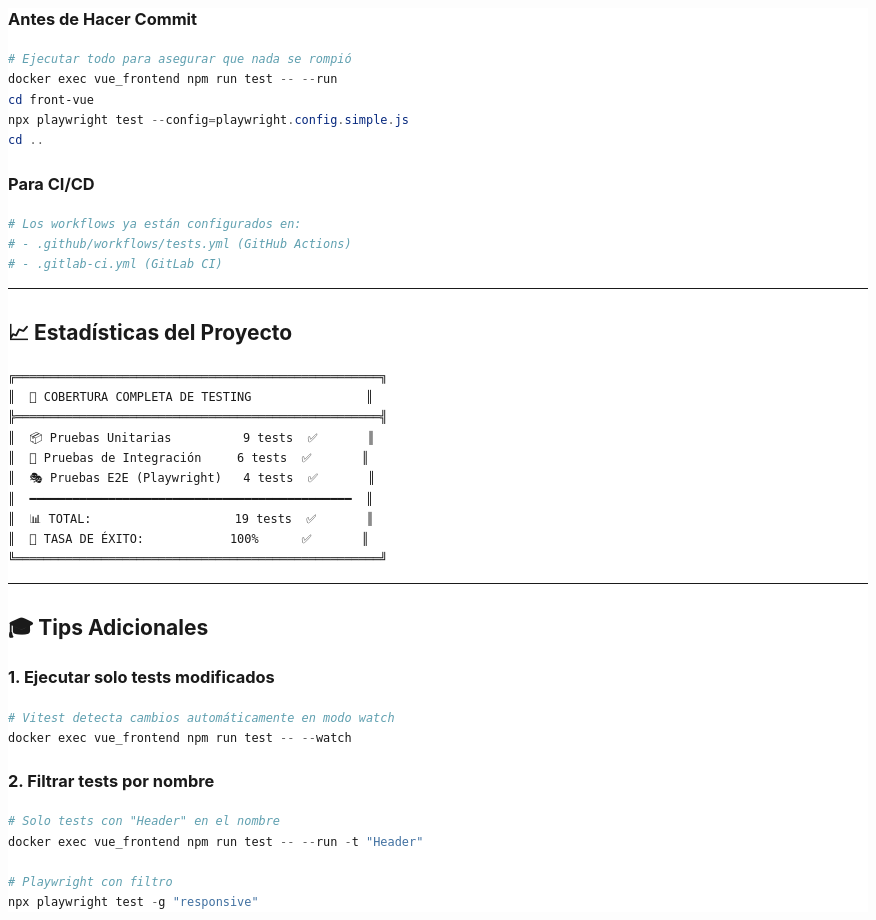 ### Antes de Hacer Commit
```powershell
# Ejecutar todo para asegurar que nada se rompió
docker exec vue_frontend npm run test -- --run
cd front-vue
npx playwright test --config=playwright.config.simple.js
cd ..
```

### Para CI/CD
```powershell
# Los workflows ya están configurados en:
# - .github/workflows/tests.yml (GitHub Actions)
# - .gitlab-ci.yml (GitLab CI)
```

---

## 📈 Estadísticas del Proyecto

```
╔═══════════════════════════════════════════════════╗
║  🎯 COBERTURA COMPLETA DE TESTING                ║
╠═══════════════════════════════════════════════════╣
║  📦 Pruebas Unitarias          9 tests  ✅       ║
║  🔄 Pruebas de Integración     6 tests  ✅       ║
║  🎭 Pruebas E2E (Playwright)   4 tests  ✅       ║
║  ━━━━━━━━━━━━━━━━━━━━━━━━━━━━━━━━━━━━━━━━━━━━━  ║
║  📊 TOTAL:                    19 tests  ✅       ║
║  🎉 TASA DE ÉXITO:            100%      ✅       ║
╚═══════════════════════════════════════════════════╝
```

---

## 🎓 Tips Adicionales

### 1. Ejecutar solo tests modificados
```powershell
# Vitest detecta cambios automáticamente en modo watch
docker exec vue_frontend npm run test -- --watch
```

### 2. Filtrar tests por nombre
```powershell
# Solo tests con "Header" en el nombre
docker exec vue_frontend npm run test -- --run -t "Header"

# Playwright con filtro
npx playwright test -g "responsive"
```
